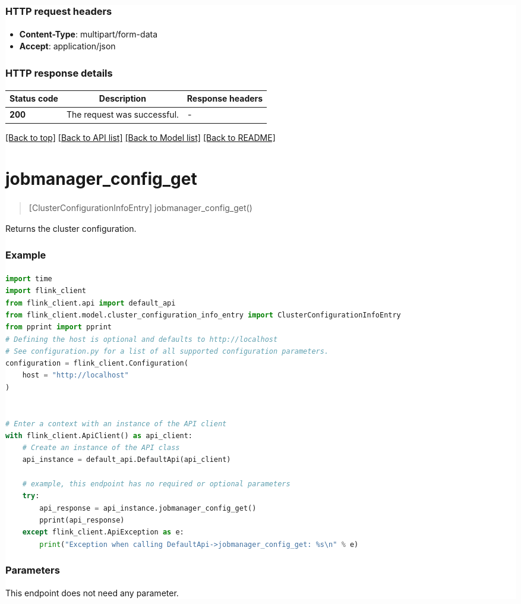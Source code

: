 ### HTTP request headers

 - **Content-Type**: multipart/form-data
 - **Accept**: application/json


### HTTP response details

| Status code | Description | Response headers |
|-------------|-------------|------------------|
**200** | The request was successful. |  -  |

[[Back to top]](#) [[Back to API list]](../README.md#documentation-for-api-endpoints) [[Back to Model list]](../README.md#documentation-for-models) [[Back to README]](../README.md)

# **jobmanager_config_get**
> [ClusterConfigurationInfoEntry] jobmanager_config_get()



Returns the cluster configuration.

### Example


```python
import time
import flink_client
from flink_client.api import default_api
from flink_client.model.cluster_configuration_info_entry import ClusterConfigurationInfoEntry
from pprint import pprint
# Defining the host is optional and defaults to http://localhost
# See configuration.py for a list of all supported configuration parameters.
configuration = flink_client.Configuration(
    host = "http://localhost"
)


# Enter a context with an instance of the API client
with flink_client.ApiClient() as api_client:
    # Create an instance of the API class
    api_instance = default_api.DefaultApi(api_client)

    # example, this endpoint has no required or optional parameters
    try:
        api_response = api_instance.jobmanager_config_get()
        pprint(api_response)
    except flink_client.ApiException as e:
        print("Exception when calling DefaultApi->jobmanager_config_get: %s\n" % e)
```


### Parameters
This endpoint does not need any parameter.
